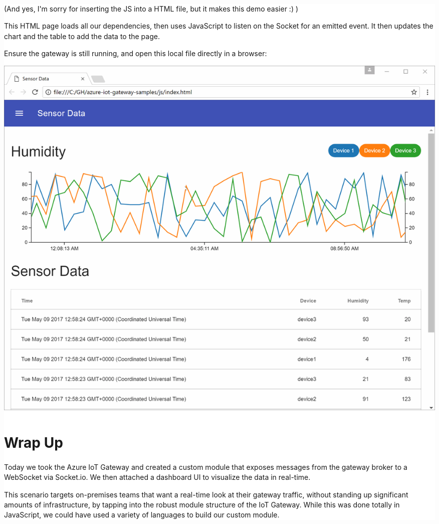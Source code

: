 
(And yes, I'm sorry for inserting the JS into a HTML file, but it makes this demo easier :) )

This HTML page loads all our dependencies, then uses JavaScript to listen on the Socket for an emitted event. It then updates the chart and the table to add the data to the page. 

Ensure the gateway is still running, and open this local file directly in a browser:

![running](/content/images/2017/05/running-dashboard.gif)

# Wrap Up
Today we took the Azure IoT Gateway and created a custom module that exposes messages from the gateway broker to a WebSocket via Socket.io. We then attached a dashboard UI to visualize the data in real-time. 

This scenario targets on-premises teams that want a real-time look at their gateway traffic, without standing up significant amounts of infrastructure, by tapping into the robust module structure of the IoT Gateway. While this was done totally in JavaScript, we could have used a variety of languages to build our custom module. 
